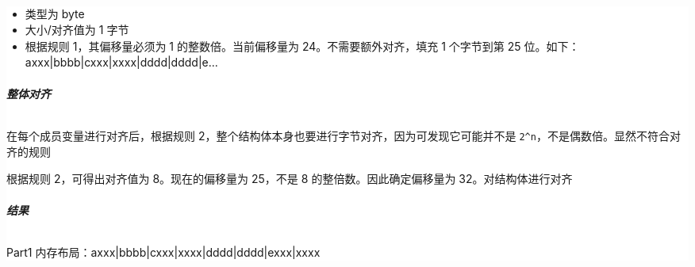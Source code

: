   - 类型为 byte
  - 大小/对齐值为 1 字节
  - 根据规则 1，其偏移量必须为 1 的整数倍。当前偏移量为 24。不需要额外对齐，填充 1 个字节到第 25 位。如下：axxx|bbbb|cxxx|xxxx|dddd|dddd|e...

###### **整体对齐**

在每个成员变量进行对齐后，根据规则 2，整个结构体本身也要进行字节对齐，因为可发现它可能并不是 `2^n`，不是偶数倍。显然不符合对齐的规则

根据规则 2，可得出对齐值为 8。现在的偏移量为 25，不是 8 的整倍数。因此确定偏移量为 32。对结构体进行对齐

###### **结果**

Part1 内存布局：axxx|bbbb|cxxx|xxxx|dddd|dddd|exxx|xxxx

